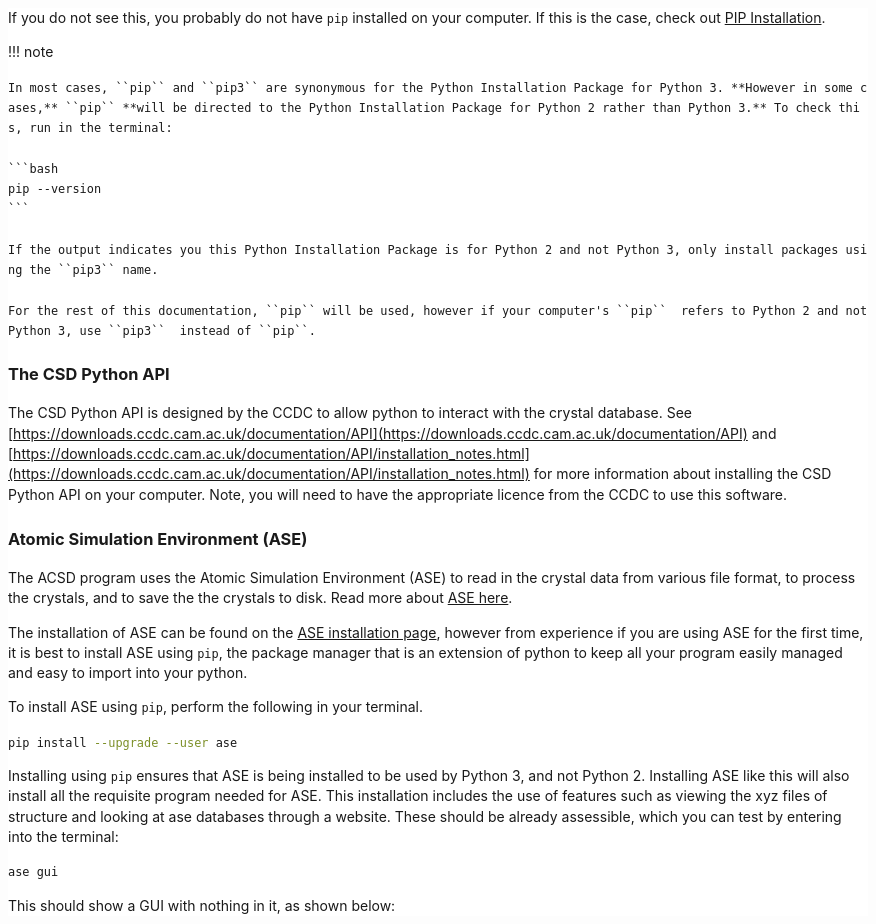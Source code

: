 If you do not see this, you probably do not have ``pip`` installed on your computer. If this is the case, check out [PIP Installation](https://pip.pypa.io/en/stable/installing). 

!!! note

	In most cases, ``pip`` and ``pip3`` are synonymous for the Python Installation Package for Python 3. **However in some cases,** ``pip`` **will be directed to the Python Installation Package for Python 2 rather than Python 3.** To check this, run in the terminal:

	```bash
	pip --version
	```

	If the output indicates you this Python Installation Package is for Python 2 and not Python 3, only install packages using the ``pip3`` name. 

	For the rest of this documentation, ``pip`` will be used, however if your computer's ``pip``  refers to Python 2 and not Python 3, use ``pip3``  instead of ``pip``. 


### The CSD Python API

The CSD Python API is designed by the CCDC to allow python to interact with the crystal database. See [https://downloads.ccdc.cam.ac.uk/documentation/API](https://downloads.ccdc.cam.ac.uk/documentation/API) and [https://downloads.ccdc.cam.ac.uk/documentation/API/installation_notes.html](https://downloads.ccdc.cam.ac.uk/documentation/API/installation_notes.html) for more information about installing the CSD Python API on your computer. Note, you will need to have the appropriate licence from the CCDC to use this software. 


### Atomic Simulation Environment (ASE)

The ACSD program uses the Atomic Simulation Environment (ASE) to read in the crystal data from various file format, to process the crystals, and to save the the crystals to disk. Read more about [ASE here](https://wiki.fysik.dtu.dk/ase). 

The installation of ASE can be found on the [ASE installation page](https://wiki.fysik.dtu.dk/ase/install.html), however from experience if you are using ASE for the first time, it is best to install ASE using ``pip``, the package manager that is an extension of python to keep all your program easily managed and easy to import into your python. 

To install ASE using ``pip``, perform the following in your terminal.

```bash
pip install --upgrade --user ase
```

Installing using ``pip`` ensures that ASE is being installed to be used by Python 3, and not Python 2. Installing ASE like this will also install all the requisite program needed for ASE. This installation includes the use of features such as viewing the xyz files of structure and looking at ase databases through a website. These should be already assessible, which you can test by entering into the terminal:

```bash
ase gui
```

This should show a GUI with nothing in it, as shown below:
